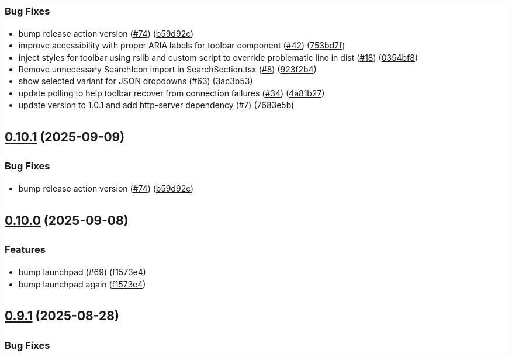 ### Bug Fixes

- bump release action version ([#74](https://github.com/launchdarkly/launchdarkly-toolbar/issues/74)) ([b59d92c](https://github.com/launchdarkly/launchdarkly-toolbar/commit/b59d92c0e7730bc80fecb3af9490f182223fe513))
- improve accessibility with proper ARIA labels for toolbar component ([#42](https://github.com/launchdarkly/launchdarkly-toolbar/issues/42)) ([753bd7f](https://github.com/launchdarkly/launchdarkly-toolbar/commit/753bd7fe617259bb2c547c6db5d89e54871717d0))
- inject styles for toolbar using rslib and custom script to override problematic line in dist ([#18](https://github.com/launchdarkly/launchdarkly-toolbar/issues/18)) ([0354bf8](https://github.com/launchdarkly/launchdarkly-toolbar/commit/0354bf85c3e08daef6982459c002b712a2e50acc))
- Remove unnecessary SearchIcon import in SearchSection.tsx ([#8](https://github.com/launchdarkly/launchdarkly-toolbar/issues/8)) ([923f2b4](https://github.com/launchdarkly/launchdarkly-toolbar/commit/923f2b4e23eb1abf018b3c7d1ba421fe1ffea02a))
- show selected variant for JSON dropdowns ([#63](https://github.com/launchdarkly/launchdarkly-toolbar/issues/63)) ([3ac3b53](https://github.com/launchdarkly/launchdarkly-toolbar/commit/3ac3b53b4878994b2ca233d98dbff91a91113fbb))
- update polling to help toolbar recover from connection failures ([#34](https://github.com/launchdarkly/launchdarkly-toolbar/issues/34)) ([4a81b27](https://github.com/launchdarkly/launchdarkly-toolbar/commit/4a81b27bee826532e3df03d4c409df22bdda600d))
- update version to 1.0.1 and add http-server dependency ([#7](https://github.com/launchdarkly/launchdarkly-toolbar/issues/7)) ([7683e5b](https://github.com/launchdarkly/launchdarkly-toolbar/commit/7683e5bdbc31fcbfd80ae616a3ccf82d529c72af))

## [0.10.1](https://github.com/launchdarkly/launchdarkly-toolbar/compare/toolbar-v0.10.0...toolbar-v0.10.1) (2025-09-09)

### Bug Fixes

- bump release action version ([#74](https://github.com/launchdarkly/launchdarkly-toolbar/issues/74)) ([b59d92c](https://github.com/launchdarkly/launchdarkly-toolbar/commit/b59d92c0e7730bc80fecb3af9490f182223fe513))

## [0.10.0](https://github.com/launchdarkly/launchdarkly-toolbar/compare/toolbar-v0.9.1...toolbar-v0.10.0) (2025-09-08)

### Features

- bump launchpad ([#69](https://github.com/launchdarkly/launchdarkly-toolbar/issues/69)) ([f1573e4](https://github.com/launchdarkly/launchdarkly-toolbar/commit/f1573e492c67719c453eb57a9a18dac4a0a2a961))
- bump launchpad again ([f1573e4](https://github.com/launchdarkly/launchdarkly-toolbar/commit/f1573e492c67719c453eb57a9a18dac4a0a2a961))

## [0.9.1](https://github.com/launchdarkly/launchdarkly-toolbar/compare/toolbar-v0.9.0...toolbar-v0.9.1) (2025-08-28)

### Bug Fixes
